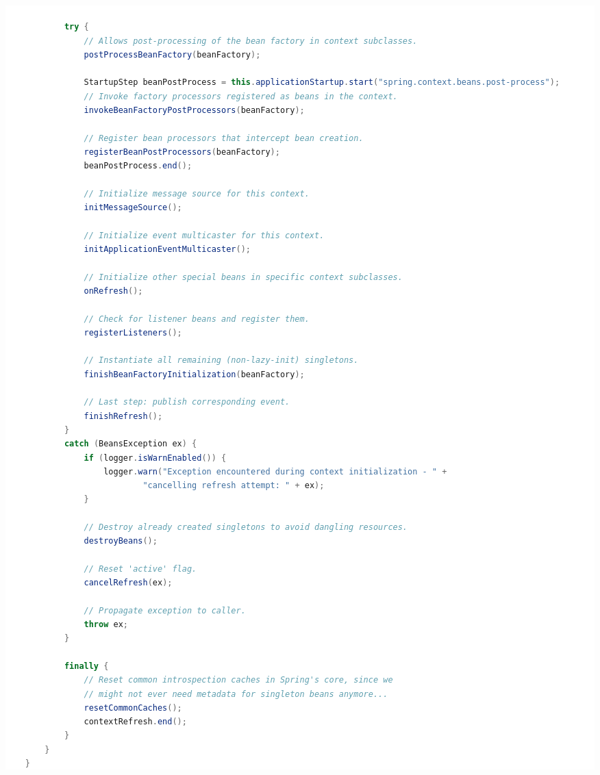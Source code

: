 ```java

			try {
				// Allows post-processing of the bean factory in context subclasses.
				postProcessBeanFactory(beanFactory);

				StartupStep beanPostProcess = this.applicationStartup.start("spring.context.beans.post-process");
				// Invoke factory processors registered as beans in the context.
				invokeBeanFactoryPostProcessors(beanFactory);

				// Register bean processors that intercept bean creation.
				registerBeanPostProcessors(beanFactory);
				beanPostProcess.end();

				// Initialize message source for this context.
				initMessageSource();

				// Initialize event multicaster for this context.
				initApplicationEventMulticaster();

				// Initialize other special beans in specific context subclasses.
				onRefresh();

				// Check for listener beans and register them.
				registerListeners();

				// Instantiate all remaining (non-lazy-init) singletons.
				finishBeanFactoryInitialization(beanFactory);

				// Last step: publish corresponding event.
				finishRefresh();
			}
			catch (BeansException ex) {
				if (logger.isWarnEnabled()) {
					logger.warn("Exception encountered during context initialization - " +
							"cancelling refresh attempt: " + ex);
				}

				// Destroy already created singletons to avoid dangling resources.
				destroyBeans();

				// Reset 'active' flag.
				cancelRefresh(ex);

				// Propagate exception to caller.
				throw ex;
			}

			finally {
				// Reset common introspection caches in Spring's core, since we
				// might not ever need metadata for singleton beans anymore...
				resetCommonCaches();
				contextRefresh.end();
			}
		}
	}
```
